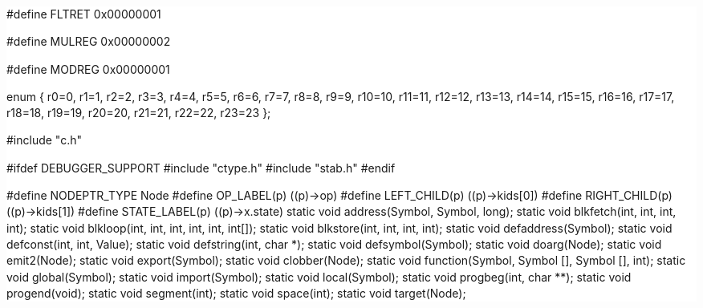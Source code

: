 #define FLTRET 0x00000001

#define MULREG 0x00000002

#define MODREG 0x00000001

enum {
   r0=0,
   r1=1,
   r2=2,
   r3=3,
   r4=4,
   r5=5,
   r6=6,
   r7=7,
   r8=8,
   r9=9,
   r10=10,
   r11=11,
   r12=12,
   r13=13,
   r14=14,
   r15=15,
   r16=16,
   r17=17,
   r18=18,
   r19=19,
   r20=20,
   r21=21,
   r22=22,
   r23=23
};

#include "c.h"

#ifdef DEBUGGER_SUPPORT
#include "ctype.h"
#include "stab.h"
#endif

#define NODEPTR_TYPE Node
#define OP_LABEL(p) ((p)->op)
#define LEFT_CHILD(p) ((p)->kids[0])
#define RIGHT_CHILD(p) ((p)->kids[1])
#define STATE_LABEL(p) ((p)->x.state)
static void address(Symbol, Symbol, long);
static void blkfetch(int, int, int, int);
static void blkloop(int, int, int, int, int, int[]);
static void blkstore(int, int, int, int);
static void defaddress(Symbol);
static void defconst(int, int, Value);
static void defstring(int, char *);
static void defsymbol(Symbol);
static void doarg(Node);
static void emit2(Node);
static void export(Symbol);
static void clobber(Node);
static void function(Symbol, Symbol [], Symbol [], int);
static void global(Symbol);
static void import(Symbol);
static void local(Symbol);
static void progbeg(int, char **);
static void progend(void);
static void segment(int);
static void space(int);
static void target(Node);